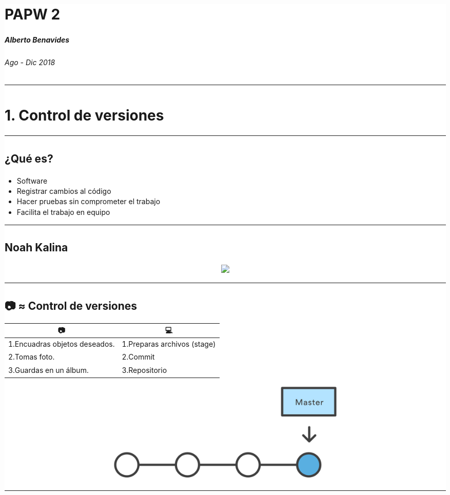 

PAPW 2
===

##### Alberto Benavides
###### Ago - Dic 2018



---

# 1. Control de versiones

---

## ¿Qué es?

* Software
* Registrar cambios al código
* Hacer pruebas sin comprometer el trabajo
* Facilita el trabajo en equipo

---

## Noah Kalina

<center><img src="https://seamlessphoto.com/beinspired/wp-content/uploads/2012/09/Seamless_Photo_News_Noah_Kalina_Everyday.jpg" width="480px"></center>

---

## :camera: $\approx$ Control de versiones 

:camera: | :computer:
---|---
1.Encuadras objetos deseados. | 1.Preparas archivos (stage)
2.Tomas foto. | 2.Commit
3.Guardas en un álbum. | 3.Repositorio

![](img/line.svg)

---
